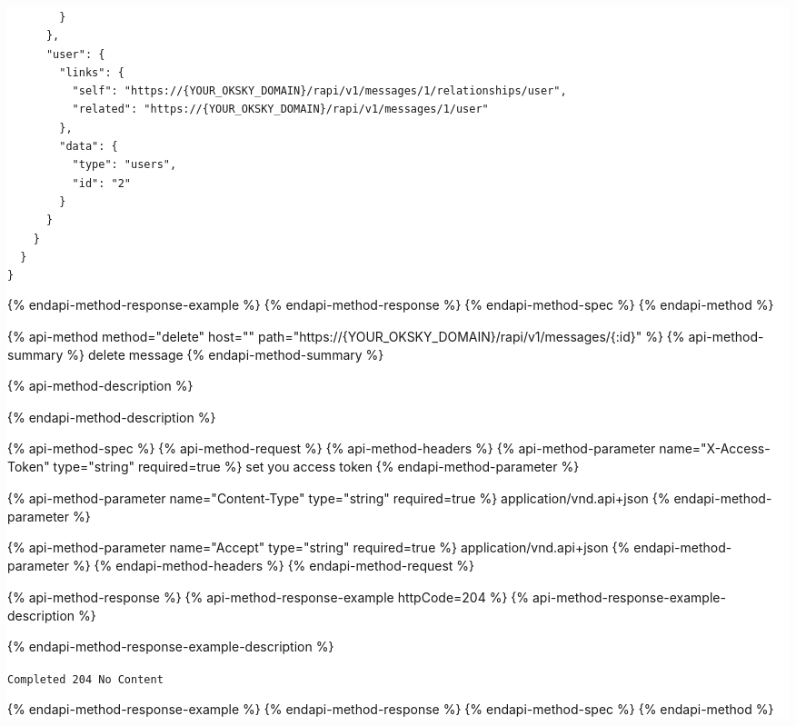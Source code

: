 ```
        }
      },
      "user": {
        "links": {
          "self": "https://{YOUR_OKSKY_DOMAIN}/rapi/v1/messages/1/relationships/user",
          "related": "https://{YOUR_OKSKY_DOMAIN}/rapi/v1/messages/1/user"
        },
        "data": {
          "type": "users",
          "id": "2"
        }
      }
    }
  }
}
```
{% endapi-method-response-example %}
{% endapi-method-response %}
{% endapi-method-spec %}
{% endapi-method %}

{% api-method method="delete" host="" path="https://{YOUR_OKSKY_DOMAIN}/rapi/v1/messages/{:id}" %}
{% api-method-summary %}
delete message
{% endapi-method-summary %}

{% api-method-description %}

{% endapi-method-description %}

{% api-method-spec %}
{% api-method-request %}
{% api-method-headers %}
{% api-method-parameter name="X-Access-Token" type="string" required=true %}
set you access token
{% endapi-method-parameter %}

{% api-method-parameter name="Content-Type" type="string" required=true %}
application/vnd.api+json
{% endapi-method-parameter %}

{% api-method-parameter name="Accept" type="string" required=true %}
application/vnd.api+json
{% endapi-method-parameter %}
{% endapi-method-headers %}
{% endapi-method-request %}

{% api-method-response %}
{% api-method-response-example httpCode=204 %}
{% api-method-response-example-description %}

{% endapi-method-response-example-description %}

```
Completed 204 No Content
```
{% endapi-method-response-example %}
{% endapi-method-response %}
{% endapi-method-spec %}
{% endapi-method %}
